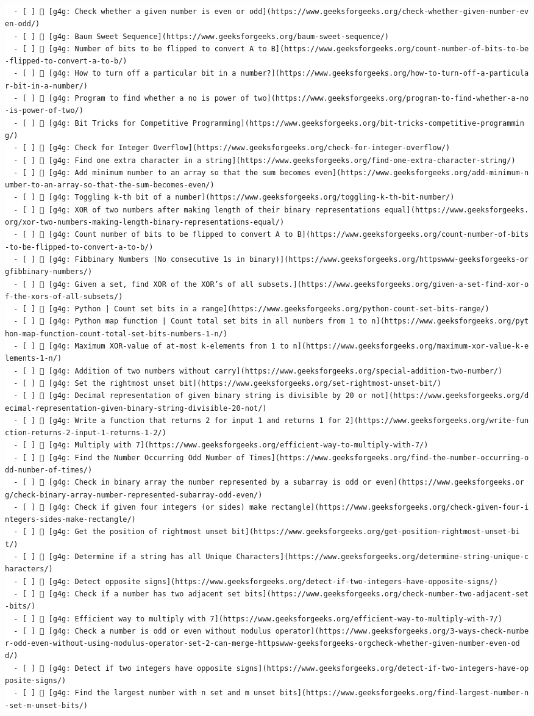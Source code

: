       - [ ] 📗 [g4g: Check whether a given number is even or odd](https://www.geeksforgeeks.org/check-whether-given-number-even-odd/)
      - [ ] 📗 [g4g: Baum Sweet Sequence](https://www.geeksforgeeks.org/baum-sweet-sequence/)
      - [ ] 📗 [g4g: Number of bits to be flipped to convert A to B](https://www.geeksforgeeks.org/count-number-of-bits-to-be-flipped-to-convert-a-to-b/)
      - [ ] 📗 [g4g: How to turn off a particular bit in a number?](https://www.geeksforgeeks.org/how-to-turn-off-a-particular-bit-in-a-number/)
      - [ ] 📗 [g4g: Program to find whether a no is power of two](https://www.geeksforgeeks.org/program-to-find-whether-a-no-is-power-of-two/)
      - [ ] 📗 [g4g: Bit Tricks for Competitive Programming](https://www.geeksforgeeks.org/bit-tricks-competitive-programming/)
      - [ ] 📗 [g4g: Check for Integer Overflow](https://www.geeksforgeeks.org/check-for-integer-overflow/)
      - [ ] 📗 [g4g: Find one extra character in a string](https://www.geeksforgeeks.org/find-one-extra-character-string/)
      - [ ] 📗 [g4g: Add minimum number to an array so that the sum becomes even](https://www.geeksforgeeks.org/add-minimum-number-to-an-array-so-that-the-sum-becomes-even/)
      - [ ] 📗 [g4g: Toggling k-th bit of a number](https://www.geeksforgeeks.org/toggling-k-th-bit-number/)
      - [ ] 📗 [g4g: XOR of two numbers after making length of their binary representations equal](https://www.geeksforgeeks.org/xor-two-numbers-making-length-binary-representations-equal/)
      - [ ] 📗 [g4g: Count number of bits to be flipped to convert A to B](https://www.geeksforgeeks.org/count-number-of-bits-to-be-flipped-to-convert-a-to-b/)
      - [ ] 📗 [g4g: Fibbinary Numbers (No consecutive 1s in binary)](https://www.geeksforgeeks.org/httpswww-geeksforgeeks-orgfibbinary-numbers/)
      - [ ] 📗 [g4g: Given a set, find XOR of the XOR’s of all subsets.](https://www.geeksforgeeks.org/given-a-set-find-xor-of-the-xors-of-all-subsets/)
      - [ ] 📗 [g4g: Python | Count set bits in a range](https://www.geeksforgeeks.org/python-count-set-bits-range/)
      - [ ] 📗 [g4g: Python map function | Count total set bits in all numbers from 1 to n](https://www.geeksforgeeks.org/python-map-function-count-total-set-bits-numbers-1-n/)
      - [ ] 📗 [g4g: Maximum XOR-value of at-most k-elements from 1 to n](https://www.geeksforgeeks.org/maximum-xor-value-k-elements-1-n/)
      - [ ] 📗 [g4g: Addition of two numbers without carry](https://www.geeksforgeeks.org/special-addition-two-number/)
      - [ ] 📗 [g4g: Set the rightmost unset bit](https://www.geeksforgeeks.org/set-rightmost-unset-bit/)
      - [ ] 📗 [g4g: Decimal representation of given binary string is divisible by 20 or not](https://www.geeksforgeeks.org/decimal-representation-given-binary-string-divisible-20-not/)
      - [ ] 📗 [g4g: Write a function that returns 2 for input 1 and returns 1 for 2](https://www.geeksforgeeks.org/write-function-returns-2-input-1-returns-1-2/)
      - [ ] 📗 [g4g: Multiply with 7](https://www.geeksforgeeks.org/efficient-way-to-multiply-with-7/)
      - [ ] 📗 [g4g: Find the Number Occurring Odd Number of Times](https://www.geeksforgeeks.org/find-the-number-occurring-odd-number-of-times/)
      - [ ] 📗 [g4g: Check in binary array the number represented by a subarray is odd or even](https://www.geeksforgeeks.org/check-binary-array-number-represented-subarray-odd-even/)
      - [ ] 📗 [g4g: Check if given four integers (or sides) make rectangle](https://www.geeksforgeeks.org/check-given-four-integers-sides-make-rectangle/)
      - [ ] 📗 [g4g: Get the position of rightmost unset bit](https://www.geeksforgeeks.org/get-position-rightmost-unset-bit/)
      - [ ] 📗 [g4g: Determine if a string has all Unique Characters](https://www.geeksforgeeks.org/determine-string-unique-characters/)
      - [ ] 📗 [g4g: Detect opposite signs](https://www.geeksforgeeks.org/detect-if-two-integers-have-opposite-signs/)
      - [ ] 📗 [g4g: Check if a number has two adjacent set bits](https://www.geeksforgeeks.org/check-number-two-adjacent-set-bits/)
      - [ ] 📗 [g4g: Efficient way to multiply with 7](https://www.geeksforgeeks.org/efficient-way-to-multiply-with-7/)
      - [ ] 📗 [g4g: Check a number is odd or even without modulus operator](https://www.geeksforgeeks.org/3-ways-check-number-odd-even-without-using-modulus-operator-set-2-can-merge-httpswww-geeksforgeeks-orgcheck-whether-given-number-even-odd/)
      - [ ] 📗 [g4g: Detect if two integers have opposite signs](https://www.geeksforgeeks.org/detect-if-two-integers-have-opposite-signs/)
      - [ ] 📗 [g4g: Find the largest number with n set and m unset bits](https://www.geeksforgeeks.org/find-largest-number-n-set-m-unset-bits/)